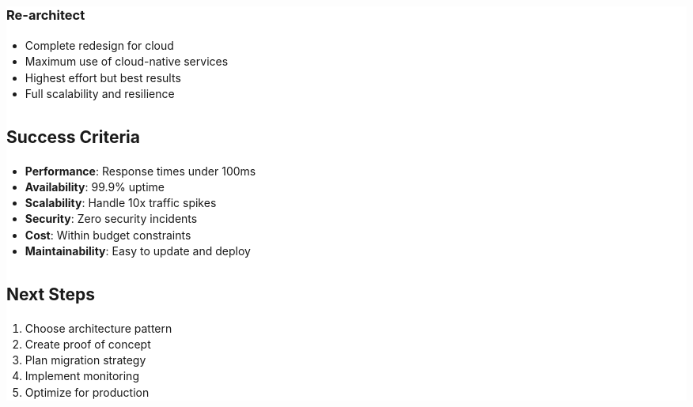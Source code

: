 ### Re-architect
- Complete redesign for cloud
- Maximum use of cloud-native services
- Highest effort but best results
- Full scalability and resilience

## Success Criteria

- **Performance**: Response times under 100ms
- **Availability**: 99.9% uptime
- **Scalability**: Handle 10x traffic spikes
- **Security**: Zero security incidents
- **Cost**: Within budget constraints
- **Maintainability**: Easy to update and deploy

## Next Steps

1. Choose architecture pattern
2. Create proof of concept
3. Plan migration strategy
4. Implement monitoring
5. Optimize for production
